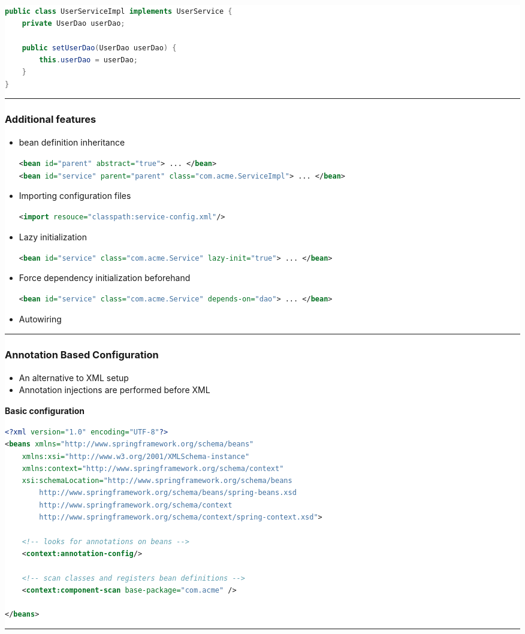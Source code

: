 ```java
public class UserServiceImpl implements UserService {
    private UserDao userDao;

    public setUserDao(UserDao userDao) {
        this.userDao = userDao;
    }
}

```

---

### Additional features

* bean definition inheritance

  ```xml
  <bean id="parent" abstract="true"> ... </bean>
  <bean id="service" parent="parent" class="com.acme.ServiceImpl"> ... </bean>
  ```

* Importing configuration files

  ```xml
  <import resouce="classpath:service-config.xml"/>
  ```
* Lazy initialization
  ```xml
  <bean id="service" class="com.acme.Service" lazy-init="true"> ... </bean>
  ```
* Force dependency initialization beforehand
  ```xml
  <bean id="service" class="com.acme.Service" depends-on="dao"> ... </bean>
  ```
* Autowiring

---

### Annotation Based Configuration

* An alternative to XML setup
* Annotation injections are performed before XML

**Basic configuration**

```xml
<?xml version="1.0" encoding="UTF-8"?>
<beans xmlns="http://www.springframework.org/schema/beans"
    xmlns:xsi="http://www.w3.org/2001/XMLSchema-instance"
    xmlns:context="http://www.springframework.org/schema/context"
    xsi:schemaLocation="http://www.springframework.org/schema/beans
        http://www.springframework.org/schema/beans/spring-beans.xsd
        http://www.springframework.org/schema/context
        http://www.springframework.org/schema/context/spring-context.xsd">

    <!-- looks for annotations on beans -->
    <context:annotation-config/>

    <!-- scan classes and registers bean definitions -->
    <context:component-scan base-package="com.acme" />

</beans>
```

---